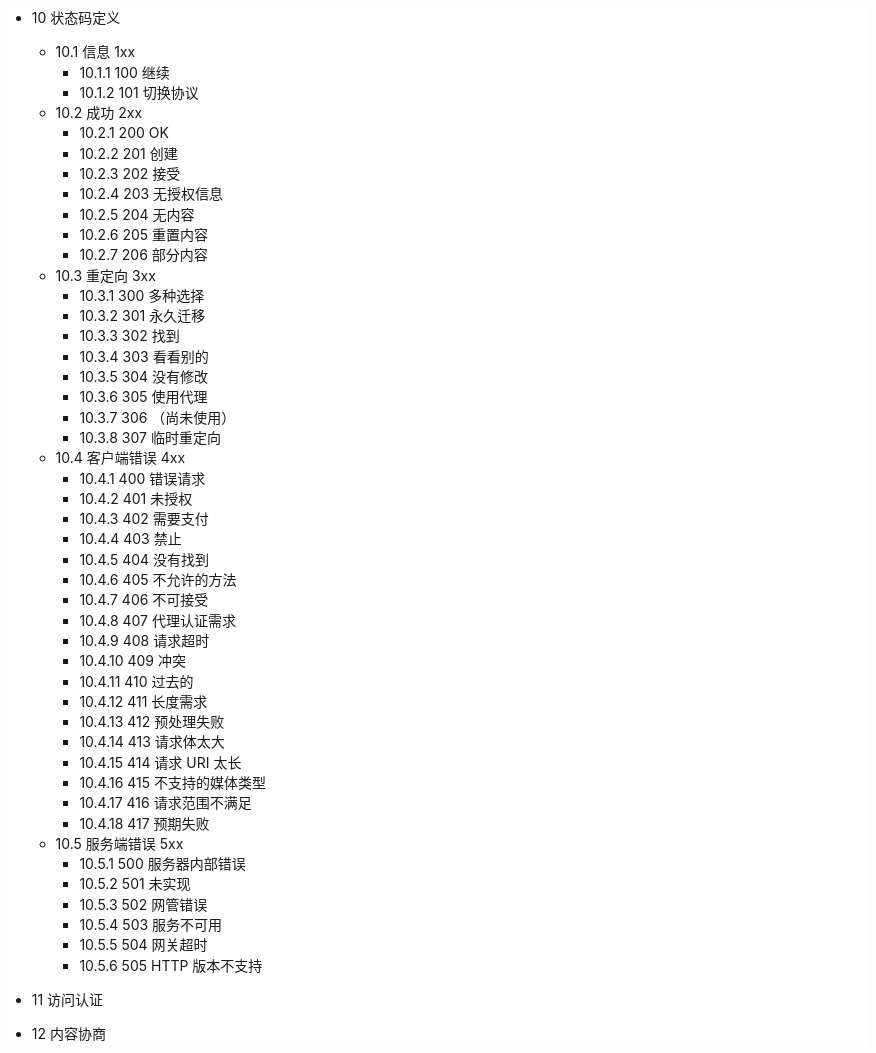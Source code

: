 * 10 状态码定义

  * 10.1 信息 1xx
    * 10.1.1 100 继续
    * 10.1.2 101 切换协议
  * 10.2 成功 2xx
    * 10.2.1 200 OK
    * 10.2.2 201 创建
    * 10.2.3 202 接受
    * 10.2.4 203 无授权信息
    * 10.2.5 204 无内容
    * 10.2.6 205 重置内容
    * 10.2.7 206 部分内容
  * 10.3 重定向 3xx
    * 10.3.1 300 多种选择
    * 10.3.2 301 永久迁移
    * 10.3.3 302 找到
    * 10.3.4 303 看看别的
    * 10.3.5 304 没有修改
    * 10.3.6 305 使用代理
    * 10.3.7 306 （尚未使用）
    * 10.3.8 307 临时重定向
  * 10.4 客户端错误 4xx
    * 10.4.1 400 错误请求
    * 10.4.2 401 未授权
    * 10.4.3 402 需要支付
    * 10.4.4 403 禁止
    * 10.4.5 404 没有找到
    * 10.4.6 405 不允许的方法
    * 10.4.7 406 不可接受
    * 10.4.8 407 代理认证需求
    * 10.4.9 408 请求超时
    * 10.4.10 409 冲突
    * 10.4.11 410 过去的
    * 10.4.12 411 长度需求
    * 10.4.13 412 预处理失败
    * 10.4.14 413 请求体太大
    * 10.4.15 414 请求 URI 太长
    * 10.4.16 415 不支持的媒体类型
    * 10.4.17 416 请求范围不满足
    * 10.4.18 417 预期失败
  * 10.5 服务端错误 5xx
    * 10.5.1 500 服务器内部错误
    * 10.5.2 501 未实现
    * 10.5.3 502 网管错误
    * 10.5.4 503 服务不可用
    * 10.5.5 504 网关超时
    * 10.5.6 505 HTTP 版本不支持

* 11 访问认证

* 12 内容协商

